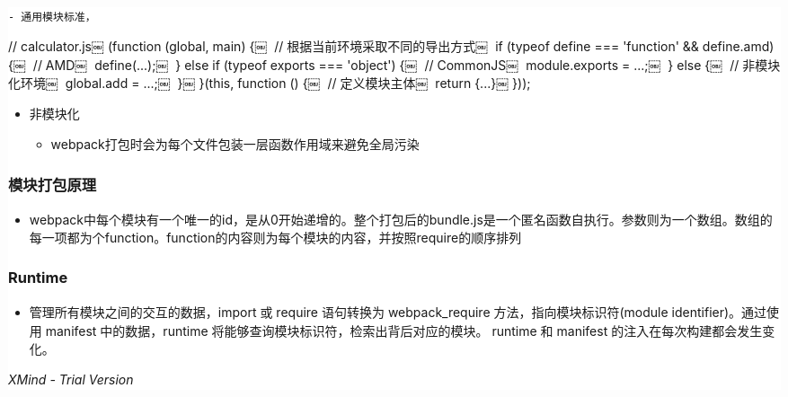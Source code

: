 	- 通用模块标准，
// calculator.js￼ (function (global, main) {￼ 
// 根据当前环境采取不同的导出方式￼ 
if (typeof define === 'function' && define.amd) {￼  
// AMD￼  define(...);￼  
} else if (typeof exports === 'object') {￼  
// CommonJS￼  module.exports = ...;￼  } 
else {￼  // 非模块化环境￼  global.add = ...;￼  }￼ }(this, function () {￼  // 定义模块主体￼  return {...}￼ }));

- 非模块化

	- webpack打包时会为每个文件包装一层函数作用域来避免全局污染

### 模块打包原理

- webpack中每个模块有一个唯一的id，是从0开始递增的。整个打包后的bundle.js是一个匿名函数自执行。参数则为一个数组。数组的每一项都为个function。function的内容则为每个模块的内容，并按照require的顺序排列

### Runtime

- 管理所有模块之间的交互的数据，import 或 require 语句转换为 webpack_require 方法，指向模块标识符(module identifier)。通过使用 manifest 中的数据，runtime 将能够查询模块标识符，检索出背后对应的模块。
runtime 和 manifest 的注入在每次构建都会发生变化。

*XMind - Trial Version*